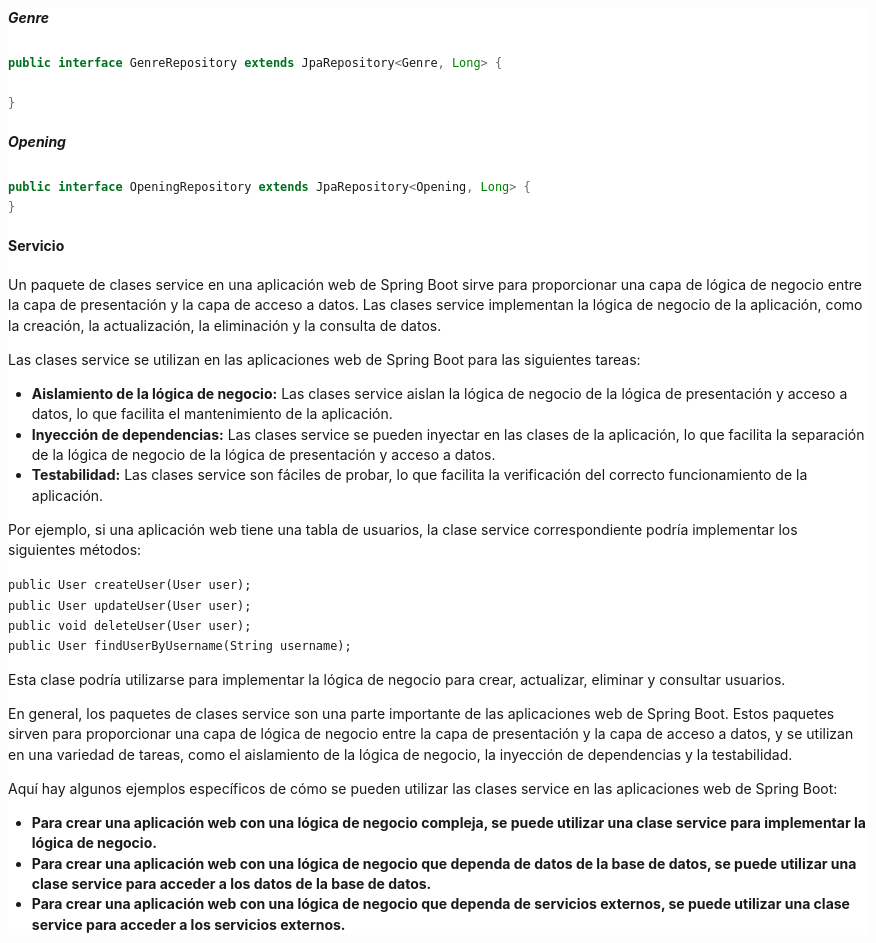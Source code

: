 ##### Genre

```java
public interface GenreRepository extends JpaRepository<Genre, Long> {

}
```

##### Opening

```java
public interface OpeningRepository extends JpaRepository<Opening, Long> {
}
```

#### Servicio

Un paquete de clases service en una aplicación web de Spring Boot sirve para proporcionar una capa de lógica de negocio entre la capa de presentación y la capa de acceso a datos. Las clases service implementan la lógica de negocio de la aplicación, como la creación, la actualización, la eliminación y la consulta de datos.

Las clases service se utilizan en las aplicaciones web de Spring Boot para las siguientes tareas:

* **Aislamiento de la lógica de negocio:** Las clases service aislan la lógica de negocio de la lógica de presentación y acceso a datos, lo que facilita el mantenimiento de la aplicación.
* **Inyección de dependencias:** Las clases service se pueden inyectar en las clases de la aplicación, lo que facilita la separación de la lógica de negocio de la lógica de presentación y acceso a datos.
* **Testabilidad:** Las clases service son fáciles de probar, lo que facilita la verificación del correcto funcionamiento de la aplicación.

Por ejemplo, si una aplicación web tiene una tabla de usuarios, la clase service correspondiente podría implementar los siguientes métodos:

```
public User createUser(User user);
public User updateUser(User user);
public void deleteUser(User user);
public User findUserByUsername(String username);
```

Esta clase podría utilizarse para implementar la lógica de negocio para crear, actualizar, eliminar y consultar usuarios.

En general, los paquetes de clases service son una parte importante de las aplicaciones web de Spring Boot. Estos paquetes sirven para proporcionar una capa de lógica de negocio entre la capa de presentación y la capa de acceso a datos, y se utilizan en una variedad de tareas, como el aislamiento de la lógica de negocio, la inyección de dependencias y la testabilidad.

Aquí hay algunos ejemplos específicos de cómo se pueden utilizar las clases service en las aplicaciones web de Spring Boot:

* **Para crear una aplicación web con una lógica de negocio compleja, se puede utilizar una clase service para implementar la lógica de negocio.**
* **Para crear una aplicación web con una lógica de negocio que dependa de datos de la base de datos, se puede utilizar una clase service para acceder a los datos de la base de datos.**
* **Para crear una aplicación web con una lógica de negocio que dependa de servicios externos, se puede utilizar una clase service para acceder a los servicios externos.**
